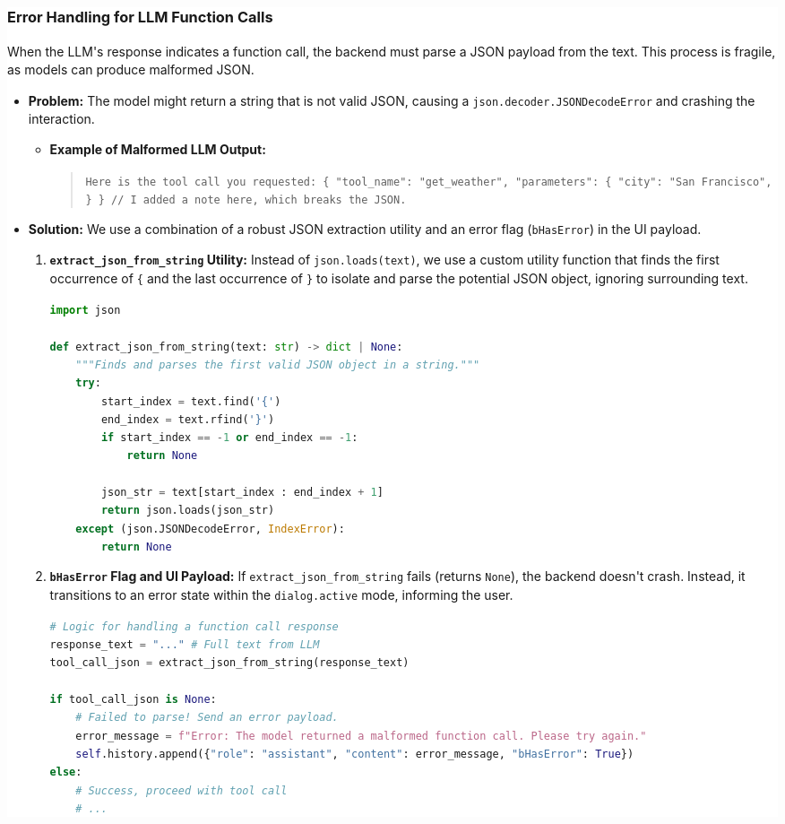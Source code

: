### Error Handling for LLM Function Calls

When the LLM's response indicates a function call, the backend must parse a JSON payload from the text. This process is fragile, as models can produce malformed JSON.

*   **Problem:** The model might return a string that is not valid JSON, causing a `json.decoder.JSONDecodeError` and crashing the interaction.

    *   **Example of Malformed LLM Output:**
        > `Here is the tool call you requested: { "tool_name": "get_weather", "parameters": { "city": "San Francisco", } } // I added a note here, which breaks the JSON.`

*   **Solution:** We use a combination of a robust JSON extraction utility and an error flag (`bHasError`) in the UI payload.

    1.  **`extract_json_from_string` Utility:** Instead of `json.loads(text)`, we use a custom utility function that finds the first occurrence of `{` and the last occurrence of `}` to isolate and parse the potential JSON object, ignoring surrounding text.

        ```python
        import json
        
        def extract_json_from_string(text: str) -> dict | None:
            """Finds and parses the first valid JSON object in a string."""
            try:
                start_index = text.find('{')
                end_index = text.rfind('}')
                if start_index == -1 or end_index == -1:
                    return None
                
                json_str = text[start_index : end_index + 1]
                return json.loads(json_str)
            except (json.JSONDecodeError, IndexError):
                return None
        ```

    2.  **`bHasError` Flag and UI Payload:** If `extract_json_from_string` fails (returns `None`), the backend doesn't crash. Instead, it transitions to an error state within the `dialog.active` mode, informing the user.

        ```python
        # Logic for handling a function call response
        response_text = "..." # Full text from LLM
        tool_call_json = extract_json_from_string(response_text)
        
        if tool_call_json is None:
            # Failed to parse! Send an error payload.
            error_message = f"Error: The model returned a malformed function call. Please try again."
            self.history.append({"role": "assistant", "content": error_message, "bHasError": True})
        else:
            # Success, proceed with tool call
            # ...
        